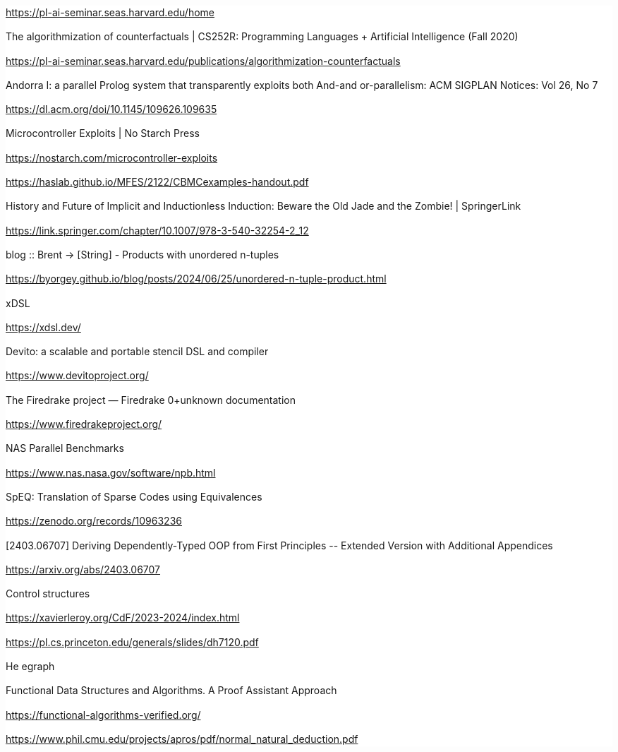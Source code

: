 <https://pl-ai-seminar.seas.harvard.edu/home>

The algorithmization of counterfactuals | CS252R: Programming Languages + Artificial Intelligence (Fall 2020)

<https://pl-ai-seminar.seas.harvard.edu/publications/algorithmization-counterfactuals>

Andorra I: a parallel Prolog system that transparently exploits both And-and or-parallelism: ACM SIGPLAN Notices: Vol 26, No 7

<https://dl.acm.org/doi/10.1145/109626.109635>

Microcontroller Exploits | No Starch Press

<https://nostarch.com/microcontroller-exploits>

<https://haslab.github.io/MFES/2122/CBMCexamples-handout.pdf>

History and Future of Implicit and Inductionless Induction: Beware the Old Jade and the Zombie! | SpringerLink

<https://link.springer.com/chapter/10.1007/978-3-540-32254-2_12>

blog :: Brent -> [String] - Products with unordered n-tuples

<https://byorgey.github.io/blog/posts/2024/06/25/unordered-n-tuple-product.html>

xDSL

<https://xdsl.dev/>

Devito: a scalable and portable stencil DSL and compiler

<https://www.devitoproject.org/>

The Firedrake project — Firedrake 0+unknown documentation

<https://www.firedrakeproject.org/>

NAS Parallel Benchmarks

<https://www.nas.nasa.gov/software/npb.html>

SpEQ: Translation of Sparse Codes using Equivalences

<https://zenodo.org/records/10963236>

[2403.06707] Deriving Dependently-Typed OOP from First Principles -- Extended Version with Additional Appendices

<https://arxiv.org/abs/2403.06707>

Control structures

<https://xavierleroy.org/CdF/2023-2024/index.html>

<https://pl.cs.princeton.edu/generals/slides/dh7120.pdf>

He egraph

Functional Data Structures and Algorithms. A Proof Assistant Approach

<https://functional-algorithms-verified.org/>

<https://www.phil.cmu.edu/projects/apros/pdf/normal_natural_deduction.pdf>
